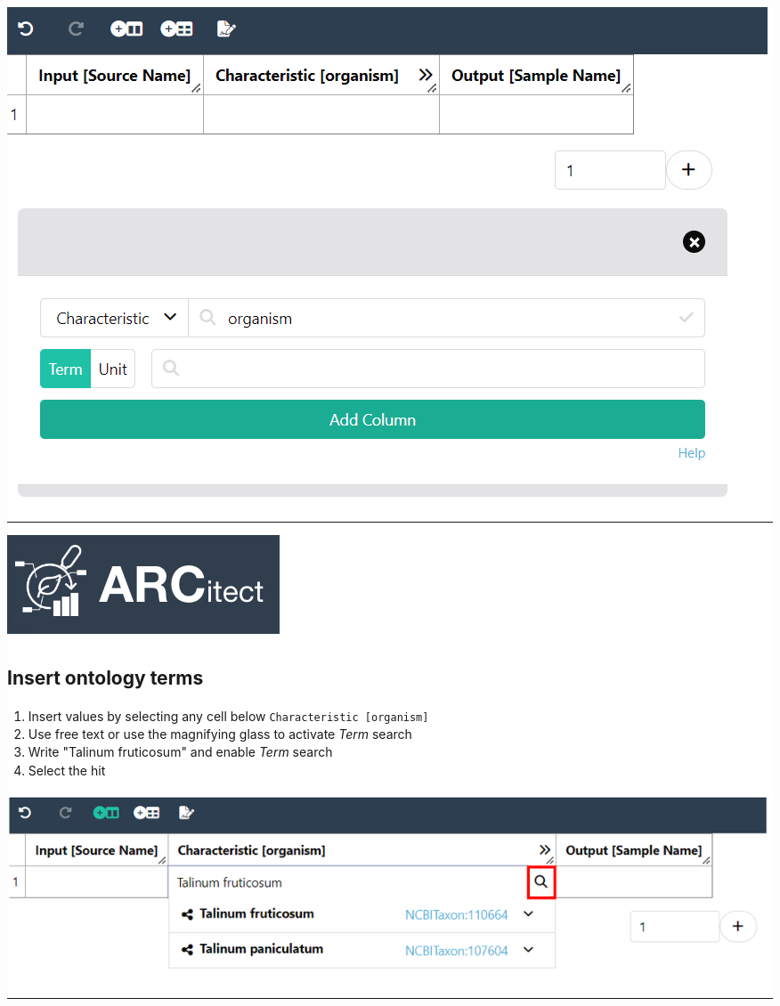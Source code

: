 ![bg right:40% w:500](./../../../../img/Swate_a_addBuildngBlock.png)

---

<img class="arcitectLogo" src="./../start-here/arcitectLogo.png"/>

## Insert ontology terms

1. Insert values by selecting any cell below `Characteristic [organism]`
2. Use free text or use the magnifying glass to activate *Term* search
3. Write "Talinum fruticosum" and enable *Term* search
4. Select the hit

![bg right:40% w:500](./../../../../img/Swate_a_addCharacteristic.png)

---